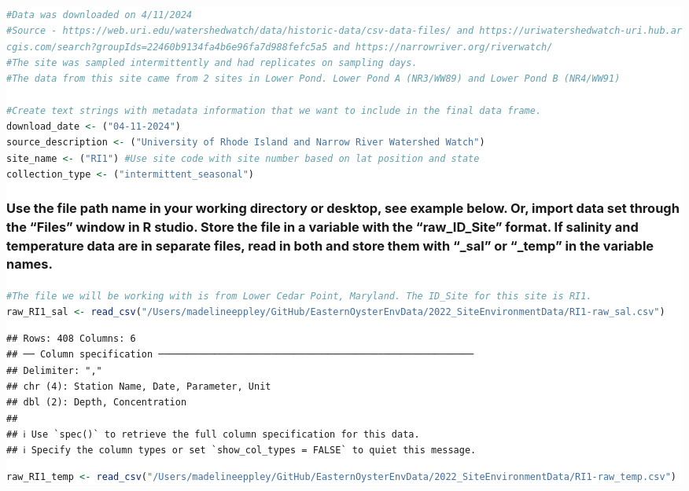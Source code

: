 ``` r
#Data was downloaded on 4/11/2024
#Source - https://web.uri.edu/watershedwatch/data/historic-data/csv-data-files/ and https://uriwatershedwatch-uri.hub.arcgis.com/search?groupIds=22460b9134fa4b6e96fa7d988fefc5a5 and https://narrowriver.org/riverwatch/
#The site was sampled intermittently and had replicates on sampling days.
#The data from this site came from 2 sites in Lower Pond. Lower Pond A (NR3/WW89) and Lower Pond B (NR4/WW91)

#Create text strings with metadata information that we want to include in the final data frame. 
download_date <- ("04-11-2024")
source_description <- ("University of Rhode Island and Narrow River Watershed Watch")
site_name <- ("RI1") #Use site code with site number based on lat position and state
collection_type <- ("intermittent_seasonal")
```

### Use the file path name in your working directory or desktop, see example below. Or, import data set through the “Files” window in R studio. Store the file in a variable with the “raw_ID_Site” format. If salinity and temperature data are in separate files, read in both and store them with “\_sal” or “\_temp” in the variable names.

``` r
#The file we will be working with is from Lower Cedar Point, Maryland. The ID_Site for this site is RI1. 
raw_RI1_sal <- read_csv("/Users/madelineeppley/GitHub/EasternOysterEnvData/2022_SiteEnvironmentData/RI1-raw_sal.csv")
```

    ## Rows: 408 Columns: 6
    ## ── Column specification ────────────────────────────────────────────────────────
    ## Delimiter: ","
    ## chr (4): Station Name, Date, Parameter, Unit
    ## dbl (2): Depth, Concentration
    ## 
    ## ℹ Use `spec()` to retrieve the full column specification for this data.
    ## ℹ Specify the column types or set `show_col_types = FALSE` to quiet this message.

``` r
raw_RI1_temp <- read_csv("/Users/madelineeppley/GitHub/EasternOysterEnvData/2022_SiteEnvironmentData/RI1-raw_temp.csv")
```
